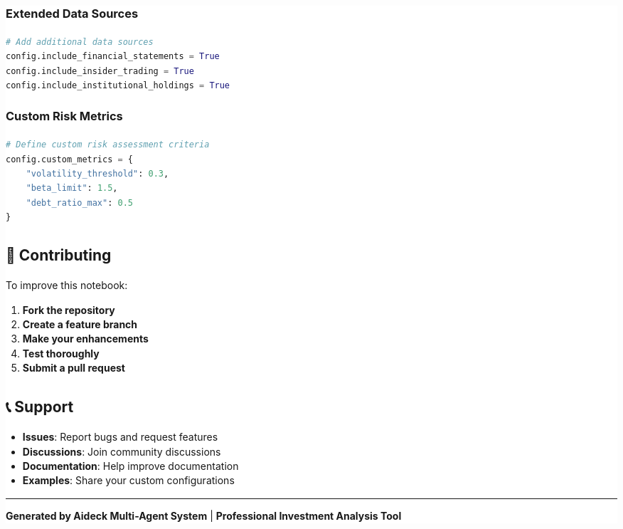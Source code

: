 ### **Extended Data Sources**
```python
# Add additional data sources
config.include_financial_statements = True
config.include_insider_trading = True
config.include_institutional_holdings = True
```

### **Custom Risk Metrics**
```python
# Define custom risk assessment criteria
config.custom_metrics = {
    "volatility_threshold": 0.3,
    "beta_limit": 1.5,
    "debt_ratio_max": 0.5
}
```

## 🤝 **Contributing**

To improve this notebook:

1. **Fork the repository**
2. **Create a feature branch**
3. **Make your enhancements**
4. **Test thoroughly**
5. **Submit a pull request**

## 📞 **Support**

- **Issues**: Report bugs and request features
- **Discussions**: Join community discussions
- **Documentation**: Help improve documentation
- **Examples**: Share your custom configurations

---

**Generated by Aideck Multi-Agent System** | **Professional Investment Analysis Tool**
